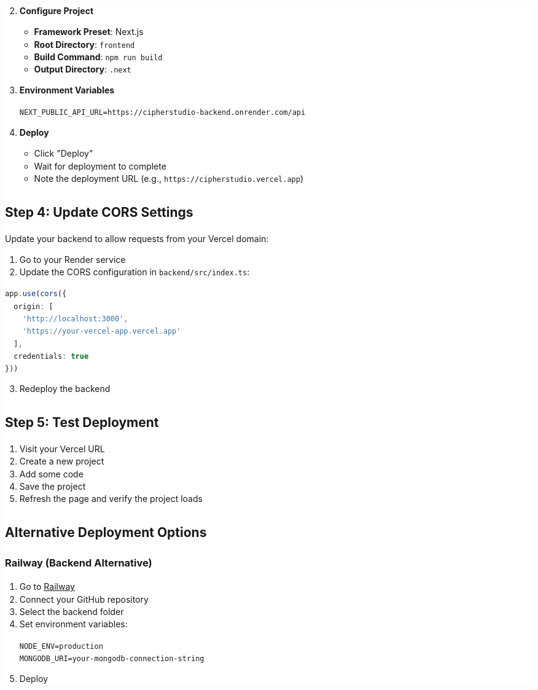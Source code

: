 2. **Configure Project**
   - **Framework Preset**: Next.js
   - **Root Directory**: `frontend`
   - **Build Command**: `npm run build`
   - **Output Directory**: `.next`

3. **Environment Variables**
   ```
   NEXT_PUBLIC_API_URL=https://cipherstudio-backend.onrender.com/api
   ```

4. **Deploy**
   - Click "Deploy"
   - Wait for deployment to complete
   - Note the deployment URL (e.g., `https://cipherstudio.vercel.app`)

## Step 4: Update CORS Settings

Update your backend to allow requests from your Vercel domain:

1. Go to your Render service
2. Update the CORS configuration in `backend/src/index.ts`:

```typescript
app.use(cors({
  origin: [
    'http://localhost:3000',
    'https://your-vercel-app.vercel.app'
  ],
  credentials: true
}))
```

3. Redeploy the backend

## Step 5: Test Deployment

1. Visit your Vercel URL
2. Create a new project
3. Add some code
4. Save the project
5. Refresh the page and verify the project loads

## Alternative Deployment Options

### Railway (Backend Alternative)

1. Go to [Railway](https://railway.app)
2. Connect your GitHub repository
3. Select the backend folder
4. Set environment variables:
   ```
   NODE_ENV=production
   MONGODB_URI=your-mongodb-connection-string
   ```
5. Deploy
